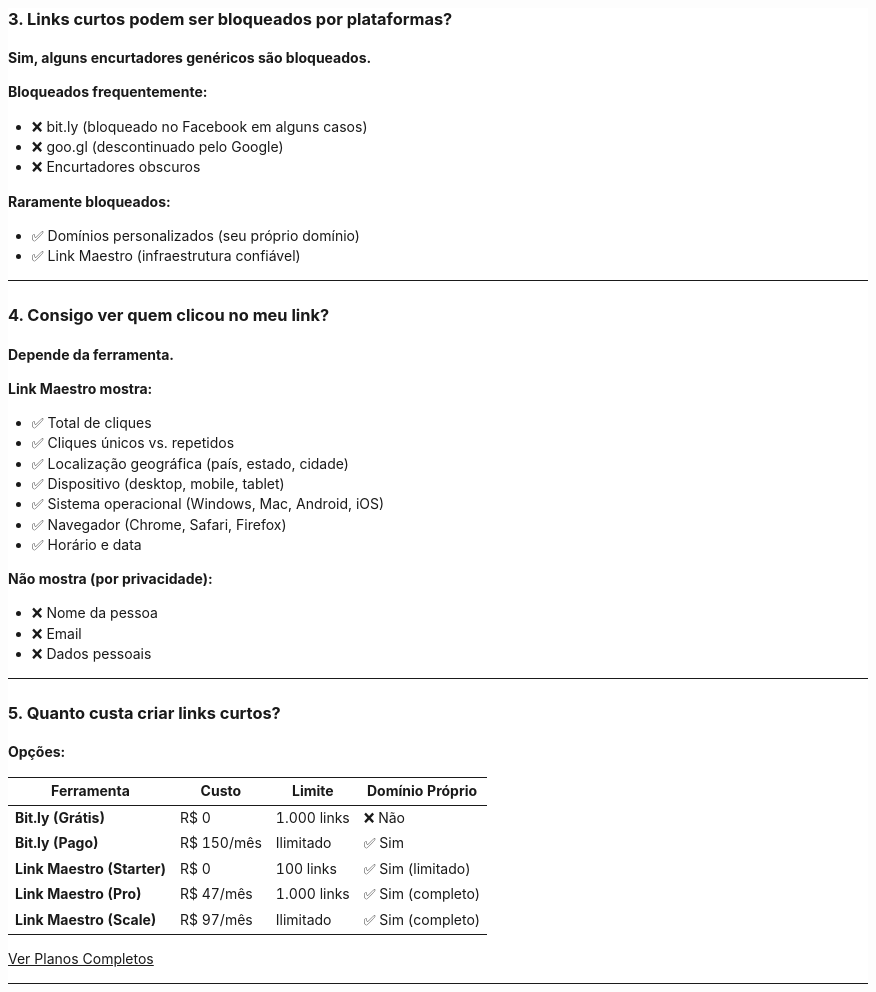 ### **3. Links curtos podem ser bloqueados por plataformas?**

**Sim, alguns encurtadores genéricos são bloqueados.**

**Bloqueados frequentemente:**
- ❌ bit.ly (bloqueado no Facebook em alguns casos)
- ❌ goo.gl (descontinuado pelo Google)
- ❌ Encurtadores obscuros

**Raramente bloqueados:**
- ✅ Domínios personalizados (seu próprio domínio)
- ✅ Link Maestro (infraestrutura confiável)

---

### **4. Consigo ver quem clicou no meu link?**

**Depende da ferramenta.**

**Link Maestro mostra:**
- ✅ Total de cliques
- ✅ Cliques únicos vs. repetidos
- ✅ Localização geográfica (país, estado, cidade)
- ✅ Dispositivo (desktop, mobile, tablet)
- ✅ Sistema operacional (Windows, Mac, Android, iOS)
- ✅ Navegador (Chrome, Safari, Firefox)
- ✅ Horário e data

**Não mostra (por privacidade):**
- ❌ Nome da pessoa
- ❌ Email
- ❌ Dados pessoais

---

### **5. Quanto custa criar links curtos?**

**Opções:**

| Ferramenta | Custo | Limite | Domínio Próprio |
|------------|-------|--------|-----------------|
| **Bit.ly (Grátis)** | R$ 0 | 1.000 links | ❌ Não |
| **Bit.ly (Pago)** | R$ 150/mês | Ilimitado | ✅ Sim |
| **Link Maestro (Starter)** | R$ 0 | 100 links | ✅ Sim (limitado) |
| **Link Maestro (Pro)** | R$ 47/mês | 1.000 links | ✅ Sim (completo) |
| **Link Maestro (Scale)** | R$ 97/mês | Ilimitado | ✅ Sim (completo) |

[Ver Planos Completos](https://mercadoafiliado.com.br/planos)

---

